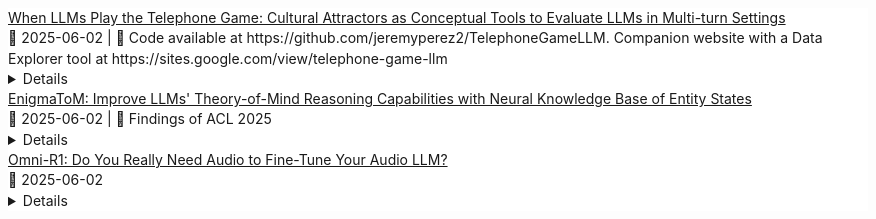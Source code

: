 </div>
<div class="paper-card">
    <div class="paper-title"><a href="http://arxiv.org/abs/2407.04503v3">When LLMs Play the Telephone Game: Cultural Attractors as Conceptual Tools to Evaluate LLMs in Multi-turn Settings</a></div>
    <div class="paper-meta">
      📅 2025-06-02
      | 💬 Code available at https://github.com/jeremyperez2/TelephoneGameLLM. Companion website with a Data Explorer tool at https://sites.google.com/view/telephone-game-llm
    </div>
    <details class="paper-abstract">
      As large language models (LLMs) start interacting with each other and generating an increasing amount of text online, it becomes crucial to better understand how information is transformed as it passes from one LLM to the next. While significant research has examined individual LLM behaviors, existing studies have largely overlooked the collective behaviors and information distortions arising from iterated LLM interactions. Small biases, negligible at the single output level, risk being amplified in iterated interactions, potentially leading the content to evolve towards attractor states. In a series of telephone game experiments, we apply a transmission chain design borrowed from the human cultural evolution literature: LLM agents iteratively receive, produce, and transmit texts from the previous to the next agent in the chain. By tracking the evolution of text toxicity, positivity, difficulty, and length across transmission chains, we uncover the existence of biases and attractors, and study their dependence on the initial text, the instructions, language model, and model size. For instance, we find that more open-ended instructions lead to stronger attraction effects compared to more constrained tasks. We also find that different text properties display different sensitivity to attraction effects, with toxicity leading to stronger attractors than length. These findings highlight the importance of accounting for multi-step transmission dynamics and represent a first step towards a more comprehensive understanding of LLM cultural dynamics.
    </details>
</div>
<div class="paper-card">
    <div class="paper-title"><a href="http://arxiv.org/abs/2503.03340v2">EnigmaToM: Improve LLMs' Theory-of-Mind Reasoning Capabilities with Neural Knowledge Base of Entity States</a></div>
    <div class="paper-meta">
      📅 2025-06-02
      | 💬 Findings of ACL 2025
    </div>
    <details class="paper-abstract">
      Theory-of-Mind (ToM), the ability to infer others' perceptions and mental states, is fundamental to human interaction but remains challenging for Large Language Models (LLMs). While existing ToM reasoning methods show promise with reasoning via perceptual perspective-taking, they often rely excessively on off-the-shelf LLMs, reducing their efficiency and limiting their applicability to high-order ToM reasoning. To address these issues, we present EnigmaToM, a novel neuro-symbolic framework that enhances ToM reasoning by integrating a Neural Knowledge Base of entity states (Enigma) for (1) a psychology-inspired iterative masking mechanism that facilitates accurate perspective-taking and (2) knowledge injection that elicits key entity information. Enigma generates structured knowledge of entity states to build spatial scene graphs for belief tracking across various ToM orders and enrich events with fine-grained entity state details. Experimental results on ToMi, HiToM, and FANToM benchmarks show that EnigmaToM significantly improves ToM reasoning across LLMs of varying sizes, particularly excelling in high-order reasoning scenarios.
    </details>
</div>
<div class="paper-card">
    <div class="paper-title"><a href="http://arxiv.org/abs/2505.09439v2">Omni-R1: Do You Really Need Audio to Fine-Tune Your Audio LLM?</a></div>
    <div class="paper-meta">
      📅 2025-06-02
    </div>
    <details class="paper-abstract">